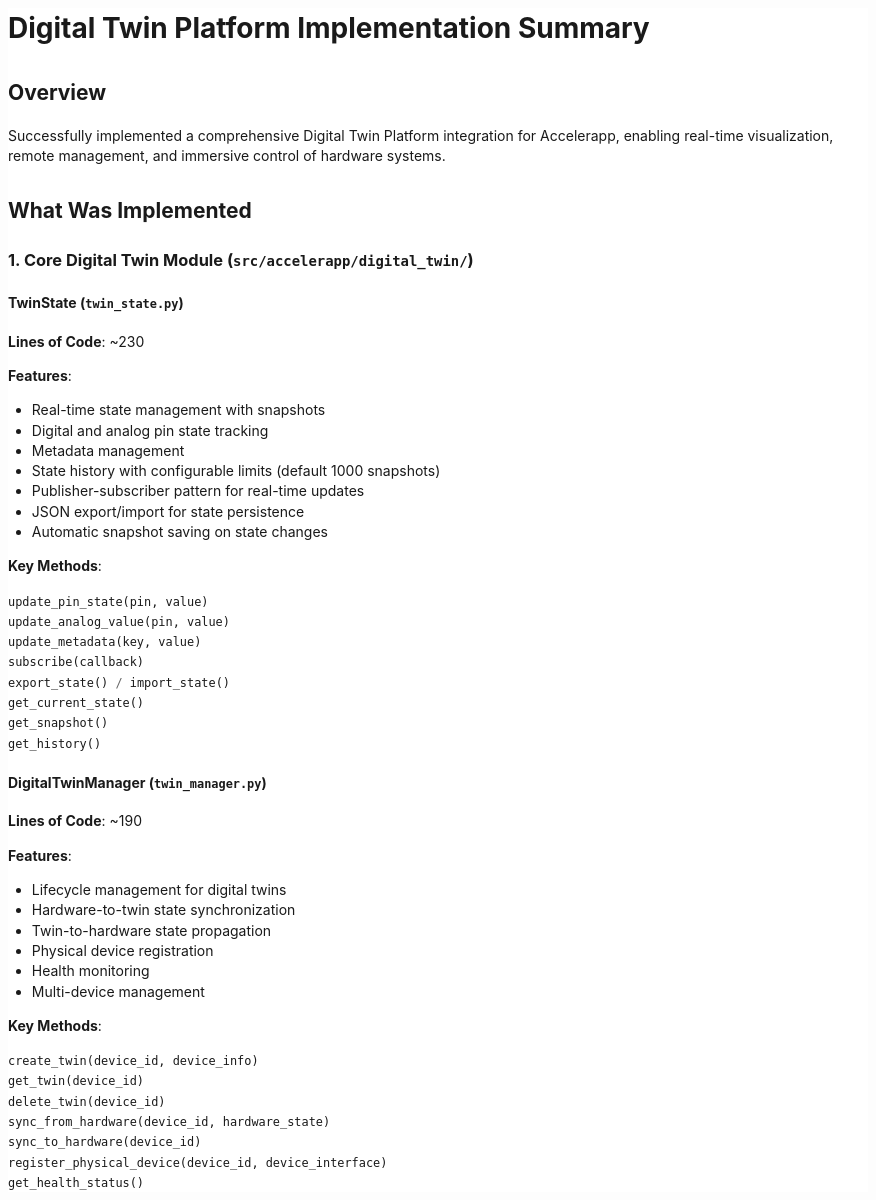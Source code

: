 # Digital Twin Platform Implementation Summary

## Overview

Successfully implemented a comprehensive Digital Twin Platform integration for Accelerapp, enabling real-time visualization, remote management, and immersive control of hardware systems.

## What Was Implemented

### 1. Core Digital Twin Module (`src/accelerapp/digital_twin/`)

#### TwinState (`twin_state.py`)
**Lines of Code**: ~230

**Features**:
- Real-time state management with snapshots
- Digital and analog pin state tracking
- Metadata management
- State history with configurable limits (default 1000 snapshots)
- Publisher-subscriber pattern for real-time updates
- JSON export/import for state persistence
- Automatic snapshot saving on state changes

**Key Methods**:
```python
update_pin_state(pin, value)
update_analog_value(pin, value)
update_metadata(key, value)
subscribe(callback)
export_state() / import_state()
get_current_state()
get_snapshot()
get_history()
```

#### DigitalTwinManager (`twin_manager.py`)
**Lines of Code**: ~190

**Features**:
- Lifecycle management for digital twins
- Hardware-to-twin state synchronization
- Twin-to-hardware state propagation
- Physical device registration
- Health monitoring
- Multi-device management

**Key Methods**:
```python
create_twin(device_id, device_info)
get_twin(device_id)
delete_twin(device_id)
sync_from_hardware(device_id, hardware_state)
sync_to_hardware(device_id)
register_physical_device(device_id, device_interface)
get_health_status()
```
